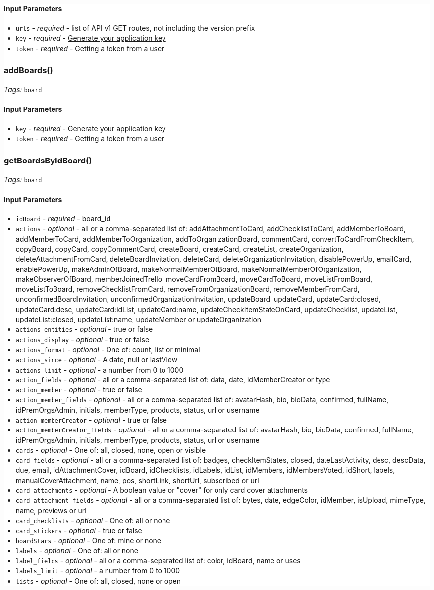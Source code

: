 #### Input Parameters
* `urls` - _required_ - list of API v1 GET routes, not including the version prefix
* `key` - _required_ - <a href="https://trello.com/1/appKey/generate"  target="_blank">Generate your application key</a>
* `token` - _required_ - <a href="https://trello.com/docs/gettingstarted/index.html#getting-a-token-from-a-user"  target="_blank">Getting a token from a user</a>

### addBoards()

*Tags:* `board`

#### Input Parameters
* `key` - _required_ - <a href="https://trello.com/1/appKey/generate"  target="_blank">Generate your application key</a>
* `token` - _required_ - <a href="https://trello.com/docs/gettingstarted/index.html#getting-a-token-from-a-user"  target="_blank">Getting a token from a user</a>

### getBoardsByIdBoard()

*Tags:* `board`

#### Input Parameters
* `idBoard` - _required_ - board_id
* `actions` - _optional_ - all or a comma-separated list of: addAttachmentToCard, addChecklistToCard, addMemberToBoard, addMemberToCard, addMemberToOrganization, addToOrganizationBoard, commentCard, convertToCardFromCheckItem, copyBoard, copyCard, copyCommentCard, createBoard, createCard, createList, createOrganization, deleteAttachmentFromCard, deleteBoardInvitation, deleteCard, deleteOrganizationInvitation, disablePowerUp, emailCard, enablePowerUp, makeAdminOfBoard, makeNormalMemberOfBoard, makeNormalMemberOfOrganization, makeObserverOfBoard, memberJoinedTrello, moveCardFromBoard, moveCardToBoard, moveListFromBoard, moveListToBoard, removeChecklistFromCard, removeFromOrganizationBoard, removeMemberFromCard, unconfirmedBoardInvitation, unconfirmedOrganizationInvitation, updateBoard, updateCard, updateCard:closed, updateCard:desc, updateCard:idList, updateCard:name, updateCheckItemStateOnCard, updateChecklist, updateList, updateList:closed, updateList:name, updateMember or updateOrganization
* `actions_entities` - _optional_ -  true or false
* `actions_display` - _optional_ -  true or false
* `actions_format` - _optional_ - One of: count, list or minimal
* `actions_since` - _optional_ - A date, null or lastView
* `actions_limit` - _optional_ - a number from 0 to 1000
* `action_fields` - _optional_ - all or a comma-separated list of: data, date, idMemberCreator or type
* `action_member` - _optional_ -  true or false
* `action_member_fields` - _optional_ - all or a comma-separated list of: avatarHash, bio, bioData, confirmed, fullName, idPremOrgsAdmin, initials, memberType, products, status, url or username
* `action_memberCreator` - _optional_ -  true or false
* `action_memberCreator_fields` - _optional_ - all or a comma-separated list of: avatarHash, bio, bioData, confirmed, fullName, idPremOrgsAdmin, initials, memberType, products, status, url or username
* `cards` - _optional_ - One of: all, closed, none, open or visible
* `card_fields` - _optional_ - all or a comma-separated list of: badges, checkItemStates, closed, dateLastActivity, desc, descData, due, email, idAttachmentCover, idBoard, idChecklists, idLabels, idList, idMembers, idMembersVoted, idShort, labels, manualCoverAttachment, name, pos, shortLink, shortUrl, subscribed or url
* `card_attachments` - _optional_ - A boolean value or &quot;cover&quot; for only card cover attachments
* `card_attachment_fields` - _optional_ - all or a comma-separated list of: bytes, date, edgeColor, idMember, isUpload, mimeType, name, previews or url
* `card_checklists` - _optional_ - One of: all or none
* `card_stickers` - _optional_ -  true or false
* `boardStars` - _optional_ - One of: mine or none
* `labels` - _optional_ - One of: all or none
* `label_fields` - _optional_ - all or a comma-separated list of: color, idBoard, name or uses
* `labels_limit` - _optional_ - a number from 0 to 1000
* `lists` - _optional_ - One of: all, closed, none or open